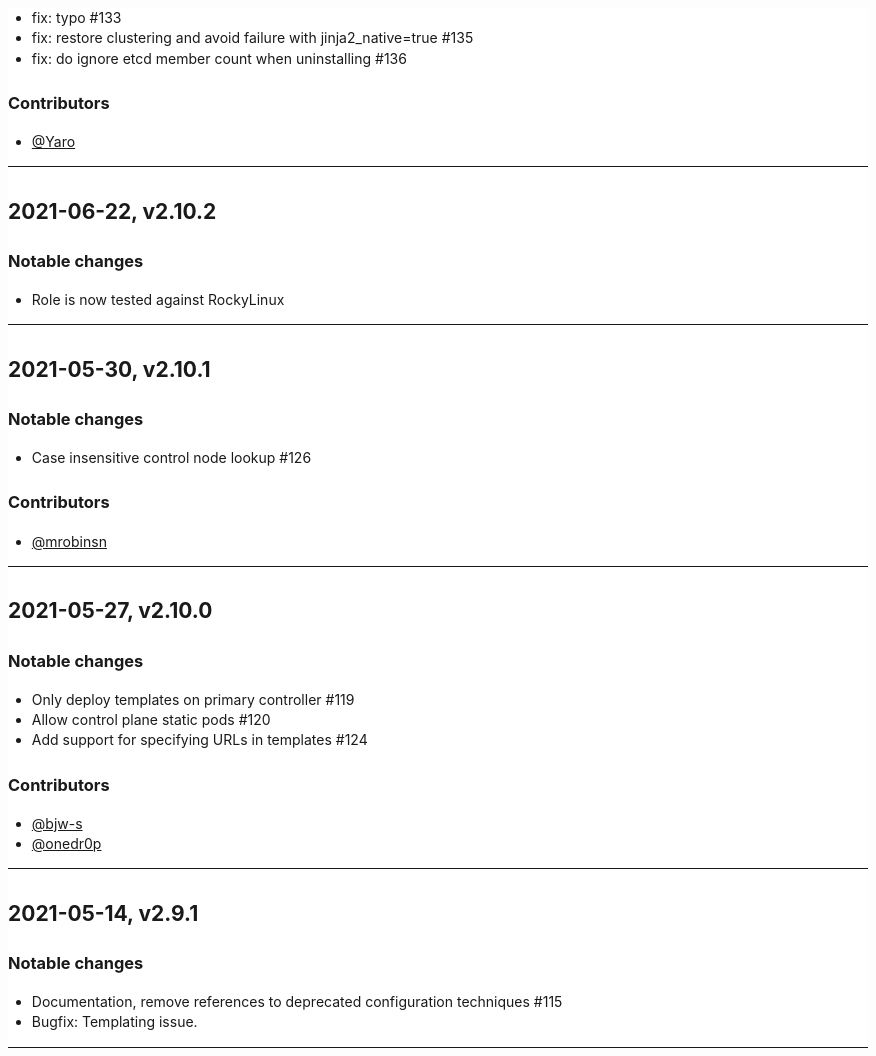 - fix: typo #133
- fix: restore clustering and avoid failure with jinja2_native=true #135
- fix: do ignore etcd member count when uninstalling #136

### Contributors

- [@Yaro](https://github.com/Yajo)

---

## 2021-06-22, v2.10.2

### Notable changes

- Role is now tested against RockyLinux

---

## 2021-05-30, v2.10.1

### Notable changes

- Case insensitive control node lookup #126

### Contributors

- [@mrobinsn](https://github.com/mrobinsn)

---

## 2021-05-27, v2.10.0

### Notable changes

- Only deploy templates on primary controller #119
- Allow control plane static pods #120
- Add support for specifying URLs in templates #124

### Contributors

- [@bjw-s](https://github.com/bjw-s)
- [@onedr0p](https://github.com/onedr0p)

---

## 2021-05-14, v2.9.1



### Notable changes

 - Documentation, remove references to deprecated configuration techniques #115
 - Bugfix: Templating issue.

---
